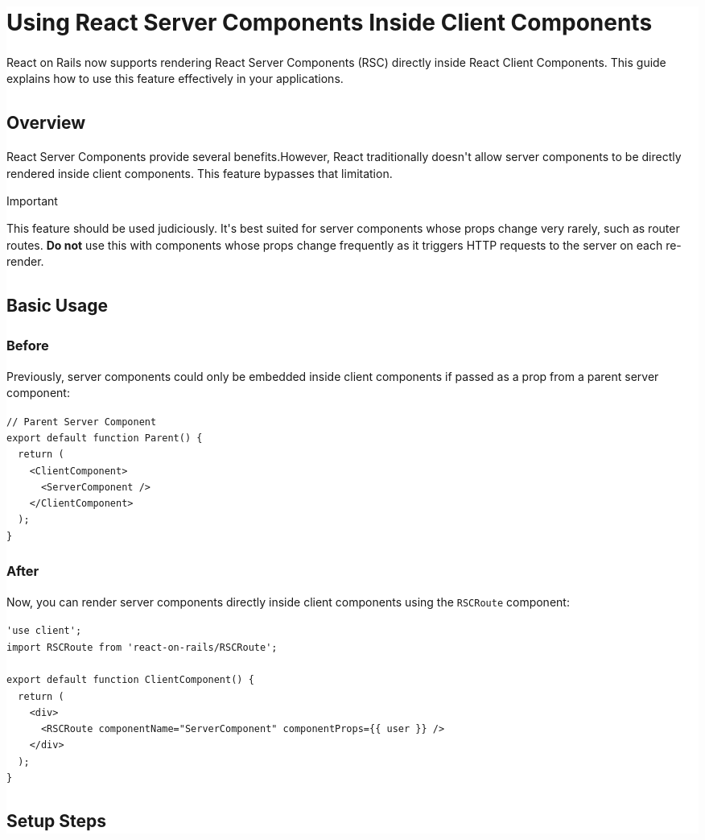 
# Using React Server Components Inside Client Components

React on Rails now supports rendering React Server Components (RSC) directly inside React Client Components. This guide explains how to use this feature effectively in your applications.

## Overview

React Server Components provide several benefits.However, React traditionally doesn't allow server components to be directly rendered inside client components. This feature bypasses that limitation.

> [!IMPORTANT]
> This feature should be used judiciously. It's best suited for server components whose props change very rarely, such as router routes. **Do not** use this with components whose props change frequently as it triggers HTTP requests to the server on each re-render.

## Basic Usage

### Before

Previously, server components could only be embedded inside client components if passed as a prop from a parent server component:

```tsx
// Parent Server Component
export default function Parent() {
  return (
    <ClientComponent>
      <ServerComponent />
    </ClientComponent>
  );
}
```

### After

Now, you can render server components directly inside client components using the `RSCRoute` component:

```tsx
'use client';
import RSCRoute from 'react-on-rails/RSCRoute';

export default function ClientComponent() {
  return (
    <div>
      <RSCRoute componentName="ServerComponent" componentProps={{ user }} />
    </div>
  );
}
```

## Setup Steps
